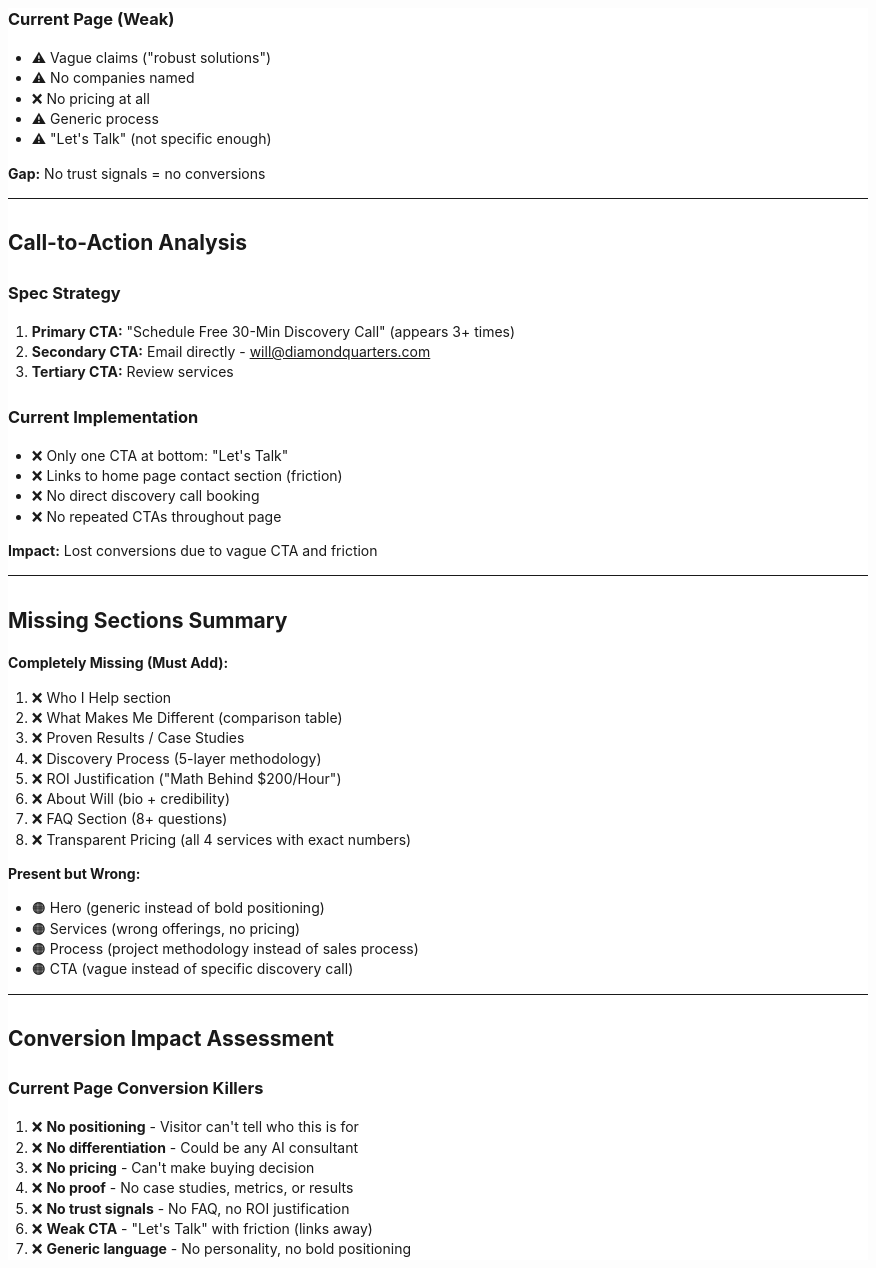 ### Current Page (Weak)
- ⚠️ Vague claims ("robust solutions")
- ⚠️ No companies named
- ❌ No pricing at all
- ⚠️ Generic process
- ⚠️ "Let's Talk" (not specific enough)

**Gap:** No trust signals = no conversions

---

## Call-to-Action Analysis

### Spec Strategy
1. **Primary CTA:** "Schedule Free 30-Min Discovery Call" (appears 3+ times)
2. **Secondary CTA:** Email directly - will@diamondquarters.com
3. **Tertiary CTA:** Review services

### Current Implementation
- ❌ Only one CTA at bottom: "Let's Talk"
- ❌ Links to home page contact section (friction)
- ❌ No direct discovery call booking
- ❌ No repeated CTAs throughout page

**Impact:** Lost conversions due to vague CTA and friction

---

## Missing Sections Summary

**Completely Missing (Must Add):**
1. ❌ Who I Help section
2. ❌ What Makes Me Different (comparison table)
3. ❌ Proven Results / Case Studies
4. ❌ Discovery Process (5-layer methodology)
5. ❌ ROI Justification ("Math Behind $200/Hour")
6. ❌ About Will (bio + credibility)
7. ❌ FAQ Section (8+ questions)
8. ❌ Transparent Pricing (all 4 services with exact numbers)

**Present but Wrong:**
- 🟠 Hero (generic instead of bold positioning)
- 🟠 Services (wrong offerings, no pricing)
- 🟠 Process (project methodology instead of sales process)
- 🟠 CTA (vague instead of specific discovery call)

---

## Conversion Impact Assessment

### Current Page Conversion Killers
1. ❌ **No positioning** - Visitor can't tell who this is for
2. ❌ **No differentiation** - Could be any AI consultant
3. ❌ **No pricing** - Can't make buying decision
4. ❌ **No proof** - No case studies, metrics, or results
5. ❌ **No trust signals** - No FAQ, no ROI justification
6. ❌ **Weak CTA** - "Let's Talk" with friction (links away)
7. ❌ **Generic language** - No personality, no bold positioning
